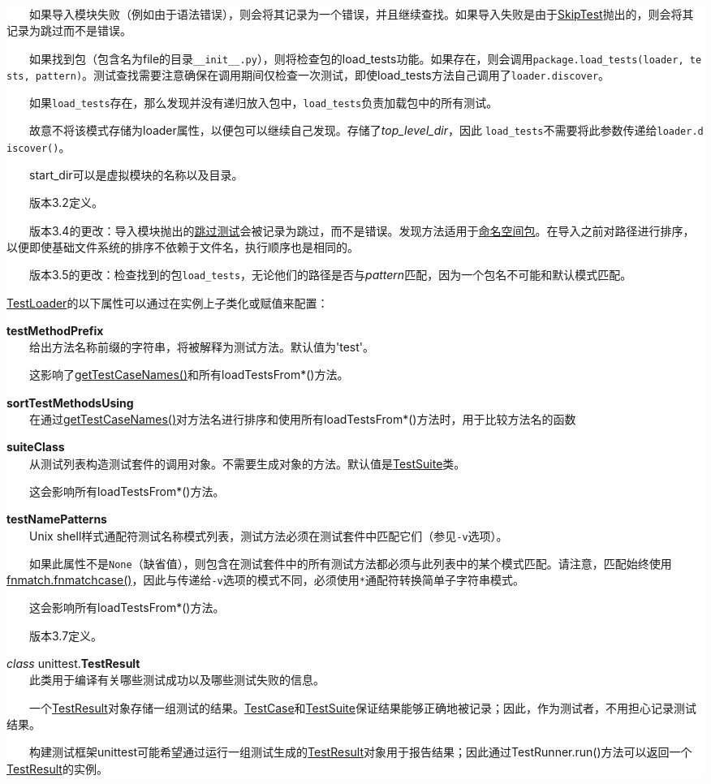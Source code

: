 &emsp;&emsp;如果导入模块失败（例如由于语法错误），则会将其记录为一个错误，并且继续查找。如果导入失败是由于[SkipTest](https://docs.python.org/3/library/unittest.html#unittest.SkipTest)抛出的，则会将其记录为跳过而不是错误。  

&emsp;&emsp;如果找到包（包含名为file的目录`__init__.py`），则将检查包的load_tests功能。如果存在，则会调用`package.load_tests(loader, tests, pattern)`。测试查找需要注意确保在调用期间仅检查一次测试，即使load_tests方法自己调用了`loader.discover`。  

&emsp;&emsp;如果`load_tests`存在，那么发现并没有递归放入包中，`load_tests`负责加载包中的所有测试。  

&emsp;&emsp;故意不将该模式存储为loader属性，以便包可以继续自己发现。存储了*top_level_dir*，因此 `load_tests`不需要将此参数传递给`loader.discover()`。  

&emsp;&emsp;start_dir可以是虚拟模块的名称以及目录。  

&emsp;&emsp;版本3.2定义。  

&emsp;&emsp;版本3.4的更改：导入模块抛出的[跳过测试](https://docs.python.org/3/library/unittest.html#unittest.SkipTest)会被记录为跳过，而不是错误。发现方法适用于[命名空间包](https://docs.python.org/3/glossary.html#term-namespace-package)。在导入之前对路径进行排序，以便即使基础文件系统的排序不依赖于文件名，执行顺序也是相同的。  

&emsp;&emsp;版本3.5的更改：检查找到的包`load_tests`，无论他们的路径是否与*pattern*匹配，因为一个包名不可能和默认模式匹配。 

[TestLoader](https://docs.python.org/3/library/unittest.html#unittest.TestLoader)的以下属性可以通过在实例上子类化或赋值来配置：  

**testMethodPrefix**  
&emsp;&emsp;给出方法名称前缀的字符串，将被解释为测试方法。默认值为'test'。

&emsp;&emsp;这影响了[getTestCaseNames()](https://docs.python.org/3/library/unittest.html#unittest.TestLoader.getTestCaseNames)和所有loadTestsFrom*()方法。

**sortTestMethodsUsing**  
&emsp;&emsp;在通过[getTestCaseNames()](https://docs.python.org/3/library/unittest.html#unittest.TestLoader.getTestCaseNames)对方法名进行排序和使用所有loadTestsFrom*()方法时，用于比较方法名的函数  

**suiteClass**  
&emsp;&emsp;从测试列表构造测试套件的调用对象。不需要生成对象的方法。默认值是[TestSuite](https://docs.python.org/3/library/unittest.html#unittest.TestSuite)类。  

&emsp;&emsp;这会影响所有loadTestsFrom*()方法。  

**testNamePatterns**  
&emsp;&emsp;Unix shell样式通配符测试名称模式列表，测试方法必须在测试套件中匹配它们（参见`-v`选项）。  

&emsp;&emsp;如果此属性不是`None`（缺省值），则包含在测试套件中的所有测试方法都必须与此列表中的某个模式匹配。请注意，匹配始终使用[fnmatch.fnmatchcase()](https://docs.python.org/3/library/fnmatch.html#fnmatch.fnmatchcase)，因此与传递给`-v`选项的模式不同，必须使用`*`通配符转换简单子字符串模式。  

&emsp;&emsp;这会影响所有loadTestsFrom*()方法。  

&emsp;&emsp;版本3.7定义。  

*class* unittest.**TestResult**  
&emsp;&emsp;此类用于编译有关哪些测试成功以及哪些测试失败的信息。  

&emsp;&emsp;一个[TestResult](https://docs.python.org/3/library/unittest.html#unittest.TestResult)对象存储一组测试的结果。[TestCase](https://docs.python.org/3/library/unittest.html#unittest.TestCase)和[TestSuite](https://docs.python.org/3/library/unittest.html#unittest.TestSuite)保证结果能够正确地被记录；因此，作为测试者，不用担心记录测试结果。  

&emsp;&emsp;构建测试框架unittest可能希望通过运行一组测试生成的[TestResult](https://docs.python.org/3/library/unittest.html#unittest.TestResult)对象用于报告结果；因此通过TestRunner.run()方法可以返回一个[TestResult](https://docs.python.org/3/library/unittest.html#unittest.TestResult)的实例。  
